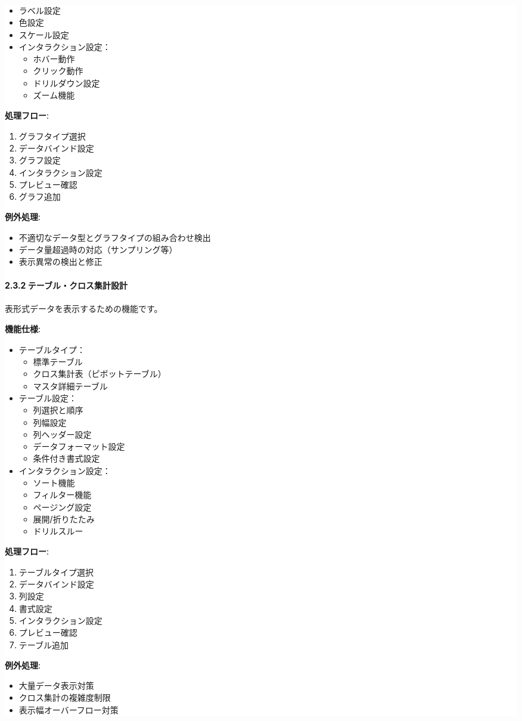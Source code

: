   - ラベル設定
  - 色設定
  - スケール設定
- インタラクション設定：
  - ホバー動作
  - クリック動作
  - ドリルダウン設定
  - ズーム機能

**処理フロー**:
1. グラフタイプ選択
2. データバインド設定
3. グラフ設定
4. インタラクション設定
5. プレビュー確認
6. グラフ追加

**例外処理**:
- 不適切なデータ型とグラフタイプの組み合わせ検出
- データ量超過時の対応（サンプリング等）
- 表示異常の検出と修正

#### 2.3.2 テーブル・クロス集計設計

表形式データを表示するための機能です。

**機能仕様**:
- テーブルタイプ：
  - 標準テーブル
  - クロス集計表（ピボットテーブル）
  - マスタ詳細テーブル
- テーブル設定：
  - 列選択と順序
  - 列幅設定
  - 列ヘッダー設定
  - データフォーマット設定
  - 条件付き書式設定
- インタラクション設定：
  - ソート機能
  - フィルター機能
  - ページング設定
  - 展開/折りたたみ
  - ドリルスルー

**処理フロー**:
1. テーブルタイプ選択
2. データバインド設定
3. 列設定
4. 書式設定
5. インタラクション設定
6. プレビュー確認
7. テーブル追加

**例外処理**:
- 大量データ表示対策
- クロス集計の複雑度制限
- 表示幅オーバーフロー対策
